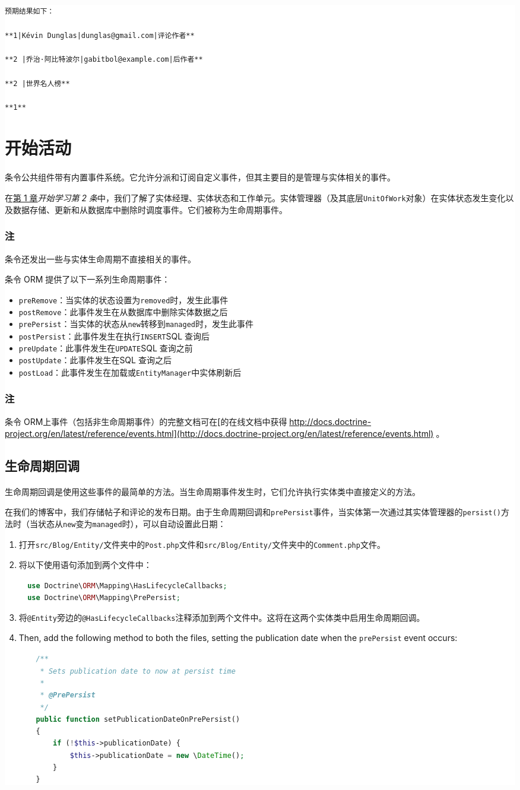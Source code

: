     预期结果如下：

    **1|Kévin Dunglas|dunglas@gmail.com|评论作者**

    **2 |乔治·阿比特波尔|gabitbol@example.com|后作者**

    **2 |世界名人榜**

    **1**

# 开始活动

条令公共组件带有内置事件系统。它允许分派和订阅自定义事件，但其主要目的是管理与实体相关的事件。

在[第 1 章](1.html "Chapter 1. Getting Started with Doctrine 2")*开始学习第 2 条*中，我们了解了实体经理、实体状态和工作单元。实体管理器（及其底层`UnitOfWork`对象）在实体状态发生变化以及数据存储、更新和从数据库中删除时调度事件。它们被称为生命周期事件。

### 注

条令还发出一些与实体生命周期不直接相关的事件。

条令 ORM 提供了以下一系列生命周期事件：

*   `preRemove`：当实体的状态设置为`removed`时，发生此事件
*   `postRemove`：此事件发生在从数据库中删除实体数据之后
*   `prePersist`：当实体的状态从`new`转移到`managed`时，发生此事件
*   `postPersist`：此事件发生在执行`INSERT`SQL 查询后
*   `preUpdate`：此事件发生在`UPDATE`SQL 查询之前
*   `postUpdate`：此事件发生在SQL 查询之后
*   `postLoad`：此事件发生在加载或`EntityManager`中实体刷新后

### 注

条令 ORM上事件（包括非生命周期事件）的完整文档可在[的在线文档中获得 http://docs.doctrine-project.org/en/latest/reference/events.html](http://docs.doctrine-project.org/en/latest/reference/events.html) 。

## 生命周期回调

生命周期回调是使用这些事件的最简单的方法。当生命周期事件发生时，它们允许执行实体类中直接定义的方法。

在我们的博客中，我们存储帖子和评论的发布日期。由于生命周期回调和`prePersist`事件，当实体第一次通过其实体管理器的`persist()`方法时（当状态从`new`变为`managed`时），可以自动设置此日期：

1.  打开`src/Blog/Entity/`文件夹中的`Post.php`文件和`src/Blog/Entity/`文件夹中的`Comment.php`文件。
2.  将以下使用语句添加到两个文件中：

    ```php
      use Doctrine\ORM\Mapping\HasLifecycleCallbacks;
      use Doctrine\ORM\Mapping\PrePersist;
    ```

3.  将`@Entity`旁边的`@HasLifecycleCallbacks`注释添加到两个文件中。这将在这两个实体类中启用生命周期回调。
4.  Then, add the following method to both the files, setting the publication date when the `prePersist` event occurs:

    ```php
        /**
         * Sets publication date to now at persist time
         * 
         * @PrePersist
         */
        public function setPublicationDateOnPrePersist()
        {
            if (!$this->publicationDate) {
                $this->publicationDate = new \DateTime();
            }
        }
    ```
